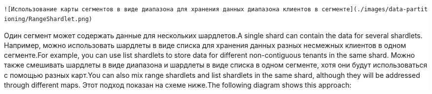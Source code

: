     ![Использование карты сегментов в виде диапазона для хранения данных диапазона клиентов в сегменте](./images/data-partitioning/RangeShardlet.png)

<span data-ttu-id="1e0a7-138">Один сегмент может содержать данные для нескольких шардлетов.</span><span class="sxs-lookup"><span data-stu-id="1e0a7-138">A single shard can contain the data for several shardlets.</span></span> <span data-ttu-id="1e0a7-139">Например, можно использовать шардлеты в виде списка для хранения данных разных несмежных клиентов в одном сегменте.</span><span class="sxs-lookup"><span data-stu-id="1e0a7-139">For example, you can use list shardlets to store data for different non-contiguous tenants in the same shard.</span></span> <span data-ttu-id="1e0a7-140">Можно также смешивать шардлеты в виде диапазона и шардлеты в виде списка в одном сегменте, хотя они будут использоваться с помощью разных карт.</span><span class="sxs-lookup"><span data-stu-id="1e0a7-140">You can also mix range shardlets and list shardlets in the same shard, although they will be addressed through different maps.</span></span> <span data-ttu-id="1e0a7-141">Этот подход показан на схеме ниже.</span><span class="sxs-lookup"><span data-stu-id="1e0a7-141">The following diagram shows this approach:</span></span>
